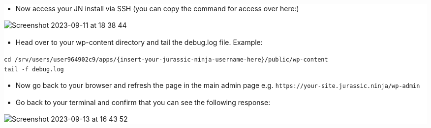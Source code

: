 - Now access your JN install via SSH (you can copy the command for access over here:)

<img width="346" alt="Screenshot 2023-09-11 at 18 38 44" src="https://github.com/woocommerce/woocommerce-blocks/assets/15730971/419f338f-d203-4bec-8f78-4589d5ad3ad2">

- Head over to your wp-content directory and tail the debug.log file. Example:

```terminal
cd /srv/users/user964902c9/apps/{insert-your-jurassic-ninja-username-here}/public/wp-content
tail -f debug.log
```

- Now go back to your browser and refresh the page in the main admin page e.g. `https://your-site.jurassic.ninja/wp-admin`

- Go back to your terminal and confirm that you can see the following response:

<img width="475" alt="Screenshot 2023-09-13 at 16 43 52" src="https://github.com/woocommerce/woocommerce-blocks/assets/15730971/95917fdf-c55d-457a-a4ed-e3f08a1179d3">
